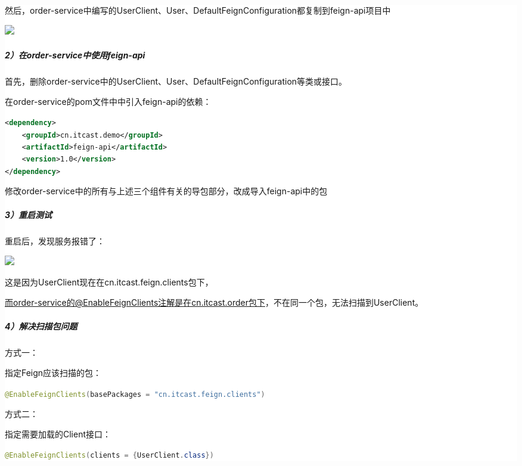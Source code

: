 然后，order-service中编写的UserClient、User、DefaultFeignConfiguration都复制到feign-api项目中

![ ](https://simeis147-github-io.oss-cn-shenzhen.aliyuncs.com/BackEnd/SpringCloud/20230621185826.png)

##### 2）在order-service中使用feign-api

首先，删除order-service中的UserClient、User、DefaultFeignConfiguration等类或接口。

在order-service的pom文件中中引入feign-api的依赖：

```xml
<dependency>
    <groupId>cn.itcast.demo</groupId>
    <artifactId>feign-api</artifactId>
    <version>1.0</version>
</dependency>
```

修改order-service中的所有与上述三个组件有关的导包部分，改成导入feign-api中的包

##### 3）重启测试

重启后，发现服务报错了：

![ ](https://simeis147-github-io.oss-cn-shenzhen.aliyuncs.com/BackEnd/SpringCloud/20230621185830.png)

这是因为UserClient现在在cn.itcast.feign.clients包下，

而order-service的@EnableFeignClients注解是在cn.itcast.order包下，不在同一个包，无法扫描到UserClient。

##### 4）解决扫描包问题

方式一：

指定Feign应该扫描的包：

```java
@EnableFeignClients(basePackages = "cn.itcast.feign.clients")
```

方式二：

指定需要加载的Client接口：

```java
@EnableFeignClients(clients = {UserClient.class})
```
